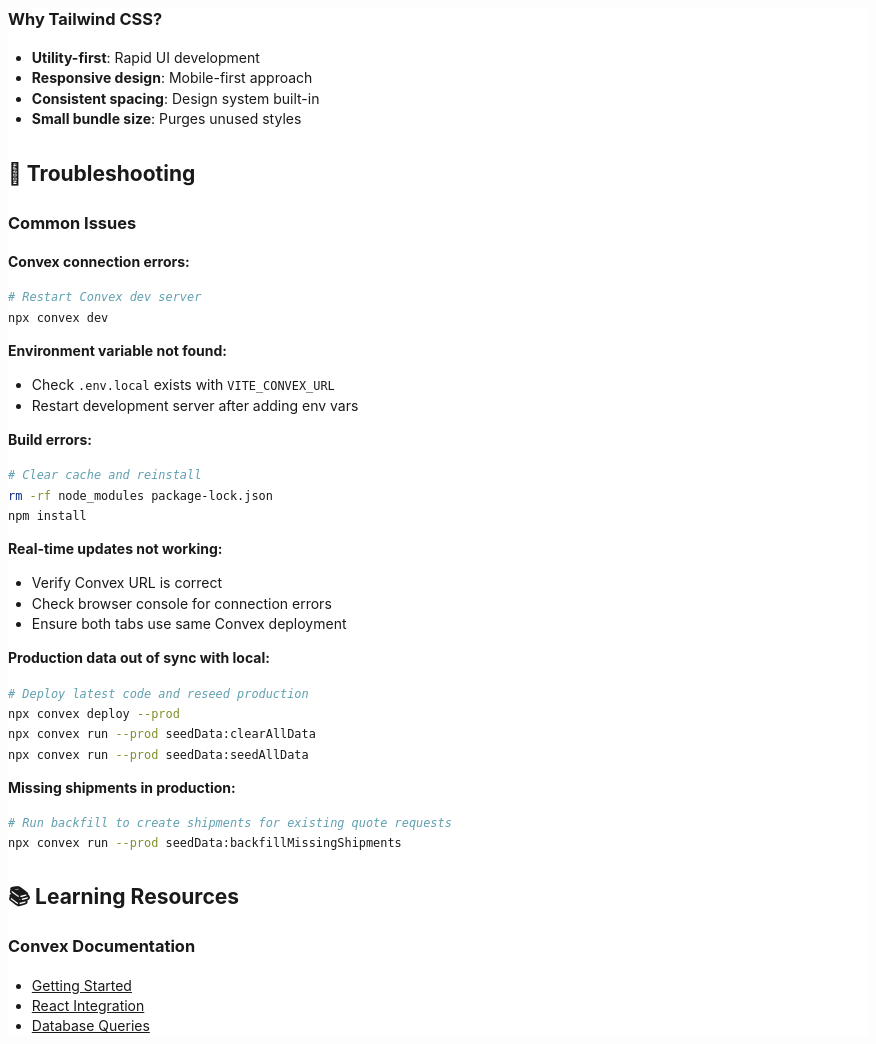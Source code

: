 ### **Why Tailwind CSS?**
- **Utility-first**: Rapid UI development
- **Responsive design**: Mobile-first approach
- **Consistent spacing**: Design system built-in
- **Small bundle size**: Purges unused styles

## 🐛 **Troubleshooting**

### **Common Issues**

**Convex connection errors:**
```bash
# Restart Convex dev server
npx convex dev
```

**Environment variable not found:**
- Check `.env.local` exists with `VITE_CONVEX_URL`
- Restart development server after adding env vars

**Build errors:**
```bash
# Clear cache and reinstall
rm -rf node_modules package-lock.json
npm install
```

**Real-time updates not working:**
- Verify Convex URL is correct
- Check browser console for connection errors
- Ensure both tabs use same Convex deployment

**Production data out of sync with local:**
```bash
# Deploy latest code and reseed production
npx convex deploy --prod
npx convex run --prod seedData:clearAllData
npx convex run --prod seedData:seedAllData
```

**Missing shipments in production:**
```bash
# Run backfill to create shipments for existing quote requests
npx convex run --prod seedData:backfillMissingShipments
```

## 📚 **Learning Resources**

### **Convex Documentation**
- [Getting Started](https://docs.convex.dev/getting-started)
- [React Integration](https://docs.convex.dev/client/react)
- [Database Queries](https://docs.convex.dev/database/reading-data)
